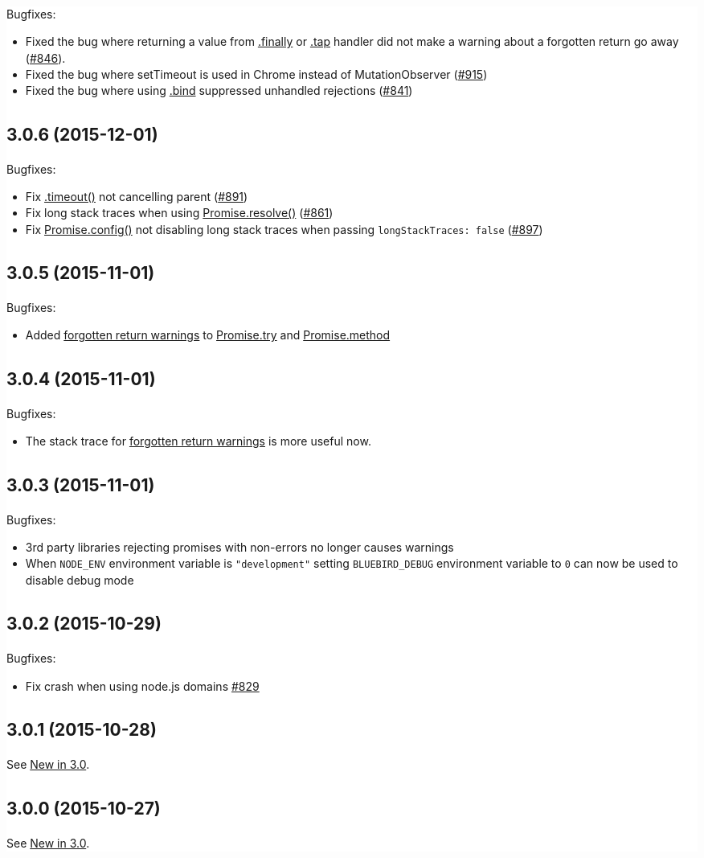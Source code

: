 Bugfixes:

- Fixed the bug where returning a value from [.finally](.) or [.tap](.) handler did not make a warning about a forgotten return go away \([#846](.)\).
- Fixed the bug where setTimeout is used in Chrome instead of MutationObserver \([#915](.)\)
- Fixed the bug where using [.bind](.) suppressed unhandled rejections \([#841](.)\)

## 3.0.6 (2015-12-01)

Bugfixes:

 - Fix [.timeout()](.) not cancelling parent \([#891](.)\)
 - Fix long stack traces when using [Promise.resolve()](.) \([#861](.)\)
 - Fix [Promise.config()](.) not disabling long stack traces when passing `longStackTraces: false` \([#897](.)\)

## 3.0.5 (2015-11-01)

Bugfixes:

 - Added [forgotten return warnings](http://bluebirdjs.com/docs/warning-explanations.html#warning-a-promise-was-created-in-a-handler-but-none-were-returned-from-it)  to [Promise.try](.) and [Promise.method](.)

## 3.0.4 (2015-11-01)

Bugfixes:

 - The stack trace for [forgotten return warnings](http://bluebirdjs.com/docs/warning-explanations.html#warning-a-promise-was-created-in-a-handler-but-none-were-returned-from-it) is more useful now.


## 3.0.3 (2015-11-01)

Bugfixes:

 - 3rd party libraries rejecting promises with non-errors no longer causes warnings
 - When `NODE_ENV` environment variable is `"development"` setting `BLUEBIRD_DEBUG` environment variable to `0` can now be used to disable debug mode

## 3.0.2 (2015-10-29)

Bugfixes:

 - Fix crash when using node.js domains [#829](.)

## 3.0.1 (2015-10-28)

See [New in 3.0](new-in-bluebird-3.html).

## 3.0.0 (2015-10-27)

See [New in 3.0](new-in-bluebird-3.html).
